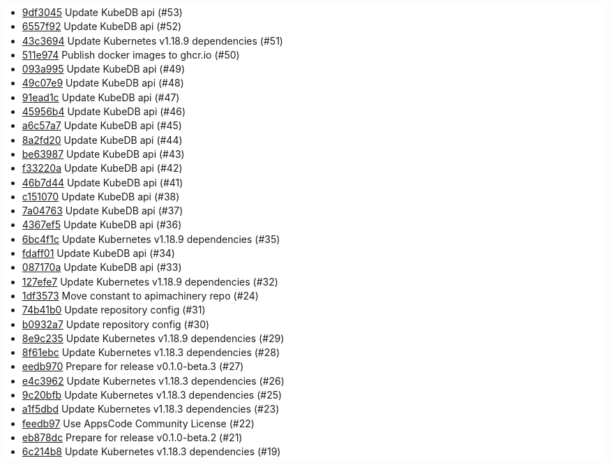 - [9df3045](https://github.com/kubedb/mysql-replication-mode-detector/commit/9df3045) Update KubeDB api (#53)
- [6557f92](https://github.com/kubedb/mysql-replication-mode-detector/commit/6557f92) Update KubeDB api (#52)
- [43c3694](https://github.com/kubedb/mysql-replication-mode-detector/commit/43c3694) Update Kubernetes v1.18.9 dependencies (#51)
- [511e974](https://github.com/kubedb/mysql-replication-mode-detector/commit/511e974) Publish docker images to ghcr.io (#50)
- [093a995](https://github.com/kubedb/mysql-replication-mode-detector/commit/093a995) Update KubeDB api (#49)
- [49c07e9](https://github.com/kubedb/mysql-replication-mode-detector/commit/49c07e9) Update KubeDB api (#48)
- [91ead1c](https://github.com/kubedb/mysql-replication-mode-detector/commit/91ead1c) Update KubeDB api (#47)
- [45956b4](https://github.com/kubedb/mysql-replication-mode-detector/commit/45956b4) Update KubeDB api (#46)
- [a6c57a7](https://github.com/kubedb/mysql-replication-mode-detector/commit/a6c57a7) Update KubeDB api (#45)
- [8a2fd20](https://github.com/kubedb/mysql-replication-mode-detector/commit/8a2fd20) Update KubeDB api (#44)
- [be63987](https://github.com/kubedb/mysql-replication-mode-detector/commit/be63987) Update KubeDB api (#43)
- [f33220a](https://github.com/kubedb/mysql-replication-mode-detector/commit/f33220a) Update KubeDB api (#42)
- [46b7d44](https://github.com/kubedb/mysql-replication-mode-detector/commit/46b7d44) Update KubeDB api (#41)
- [c151070](https://github.com/kubedb/mysql-replication-mode-detector/commit/c151070) Update KubeDB api (#38)
- [7a04763](https://github.com/kubedb/mysql-replication-mode-detector/commit/7a04763) Update KubeDB api (#37)
- [4367ef5](https://github.com/kubedb/mysql-replication-mode-detector/commit/4367ef5) Update KubeDB api (#36)
- [6bc4f1c](https://github.com/kubedb/mysql-replication-mode-detector/commit/6bc4f1c) Update Kubernetes v1.18.9 dependencies (#35)
- [fdaff01](https://github.com/kubedb/mysql-replication-mode-detector/commit/fdaff01) Update KubeDB api (#34)
- [087170a](https://github.com/kubedb/mysql-replication-mode-detector/commit/087170a) Update KubeDB api (#33)
- [127efe7](https://github.com/kubedb/mysql-replication-mode-detector/commit/127efe7) Update Kubernetes v1.18.9 dependencies (#32)
- [1df3573](https://github.com/kubedb/mysql-replication-mode-detector/commit/1df3573) Move constant to apimachinery repo (#24)
- [74b41b0](https://github.com/kubedb/mysql-replication-mode-detector/commit/74b41b0) Update repository config (#31)
- [b0932a7](https://github.com/kubedb/mysql-replication-mode-detector/commit/b0932a7) Update repository config (#30)
- [8e9c235](https://github.com/kubedb/mysql-replication-mode-detector/commit/8e9c235) Update Kubernetes v1.18.9 dependencies (#29)
- [8f61ebc](https://github.com/kubedb/mysql-replication-mode-detector/commit/8f61ebc) Update Kubernetes v1.18.3 dependencies (#28)
- [eedb970](https://github.com/kubedb/mysql-replication-mode-detector/commit/eedb970) Prepare for release v0.1.0-beta.3 (#27)
- [e4c3962](https://github.com/kubedb/mysql-replication-mode-detector/commit/e4c3962) Update Kubernetes v1.18.3 dependencies (#26)
- [9c20bfb](https://github.com/kubedb/mysql-replication-mode-detector/commit/9c20bfb) Update Kubernetes v1.18.3 dependencies (#25)
- [a1f5dbd](https://github.com/kubedb/mysql-replication-mode-detector/commit/a1f5dbd) Update Kubernetes v1.18.3 dependencies (#23)
- [feedb97](https://github.com/kubedb/mysql-replication-mode-detector/commit/feedb97) Use AppsCode Community License (#22)
- [eb878dc](https://github.com/kubedb/mysql-replication-mode-detector/commit/eb878dc) Prepare for release v0.1.0-beta.2 (#21)
- [6c214b8](https://github.com/kubedb/mysql-replication-mode-detector/commit/6c214b8) Update Kubernetes v1.18.3 dependencies (#19)